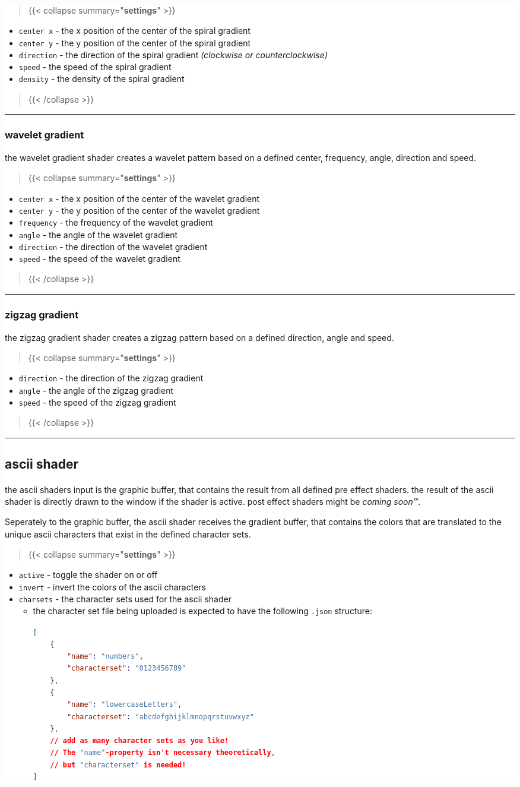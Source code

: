 > {{< collapse summary="**settings**" >}}
- `center x` - the x position of the center of the spiral gradient
- `center y` - the y position of the center of the spiral gradient
- `direction` - the direction of the spiral gradient _(clockwise or counterclockwise)_
- `speed` - the speed of the spiral gradient
- `density` - the density of the spiral gradient
> {{< /collapse >}}

---

### wavelet gradient
the wavelet gradient shader creates a wavelet pattern based on a defined center, frequency, angle, direction and speed.

> {{< collapse summary="**settings**" >}}
- `center x` - the x position of the center of the wavelet gradient
- `center y` - the y position of the center of the wavelet gradient
- `frequency` - the frequency of the wavelet gradient
- `angle` - the angle of the wavelet gradient
- `direction` - the direction of the wavelet gradient
- `speed` - the speed of the wavelet gradient
> {{< /collapse >}}

---

### zigzag gradient
the zigzag gradient shader creates a zigzag pattern based on a defined direction, angle and speed.

> {{< collapse summary="**settings**" >}}
- `direction` - the direction of the zigzag gradient
- `angle` - the angle of the zigzag gradient
- `speed` - the speed of the zigzag gradient
> {{< /collapse >}}

---

## ascii shader
the ascii shaders input is the graphic buffer, that contains the result from all defined pre effect shaders. the result of the ascii shader is directly drawn to the window if the shader is active. post effect shaders might be _coming soon™_.

Seperately to the graphic buffer, the ascii shader receives the gradient buffer, that contains the colors that are translated to the unique ascii characters that exist in the defined character sets.

> {{< collapse summary="**settings**" >}}

- `active` - toggle the shader on or off
- `invert` - invert the colors of the ascii characters
- `charsets` - the character sets used for the ascii shader
    - the character set file being uploaded is expected to have the following `.json` structure:
        ```json
        [
            {
                "name": "numbers",
                "characterset": "0123456789"
            },
            {
                "name": "lowercaseLetters",
                "characterset": "abcdefghijklmnopqrstuvwxyz"
            }, 
            // add as many character sets as you like! 
            // The "name"-property isn't necessary theoretically, 
            // but "characterset" is needed!
        ]
        ```
